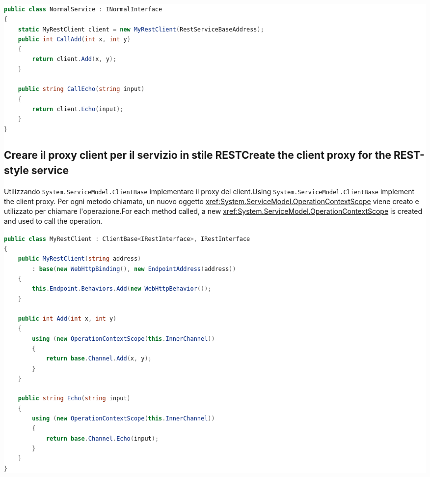 ```csharp
public class NormalService : INormalInterface  
{  
    static MyRestClient client = new MyRestClient(RestServiceBaseAddress);  
    public int CallAdd(int x, int y)  
    {  
        return client.Add(x, y);  
    }  
    
    public string CallEcho(string input)  
    {  
        return client.Echo(input);  
    }  
}  
```  
  
## <a name="create-the-client-proxy-for-the-rest-style-service"></a><span data-ttu-id="89b0d-115">Creare il proxy client per il servizio in stile REST</span><span class="sxs-lookup"><span data-stu-id="89b0d-115">Create the client proxy for the REST-style service</span></span>  
 <span data-ttu-id="89b0d-116">Utilizzando  `System.ServiceModel.ClientBase` implementare il proxy del client.</span><span class="sxs-lookup"><span data-stu-id="89b0d-116">Using  `System.ServiceModel.ClientBase` implement the client proxy.</span></span> <span data-ttu-id="89b0d-117">Per ogni metodo chiamato, un nuovo oggetto <xref:System.ServiceModel.OperationContextScope> viene creato e utilizzato per chiamare l'operazione.</span><span class="sxs-lookup"><span data-stu-id="89b0d-117">For each method called, a new <xref:System.ServiceModel.OperationContextScope> is created and used to call the operation.</span></span>  
  
```csharp
public class MyRestClient : ClientBase<IRestInterface>, IRestInterface
{
    public MyRestClient(string address)
        : base(new WebHttpBinding(), new EndpointAddress(address))
    {
        this.Endpoint.Behaviors.Add(new WebHttpBehavior());
    }

    public int Add(int x, int y)
    {
        using (new OperationContextScope(this.InnerChannel))
        {
            return base.Channel.Add(x, y);
        }
    }

    public string Echo(string input)
    {
        using (new OperationContextScope(this.InnerChannel))
        {
            return base.Channel.Echo(input);
        }
    }
}
```  
  